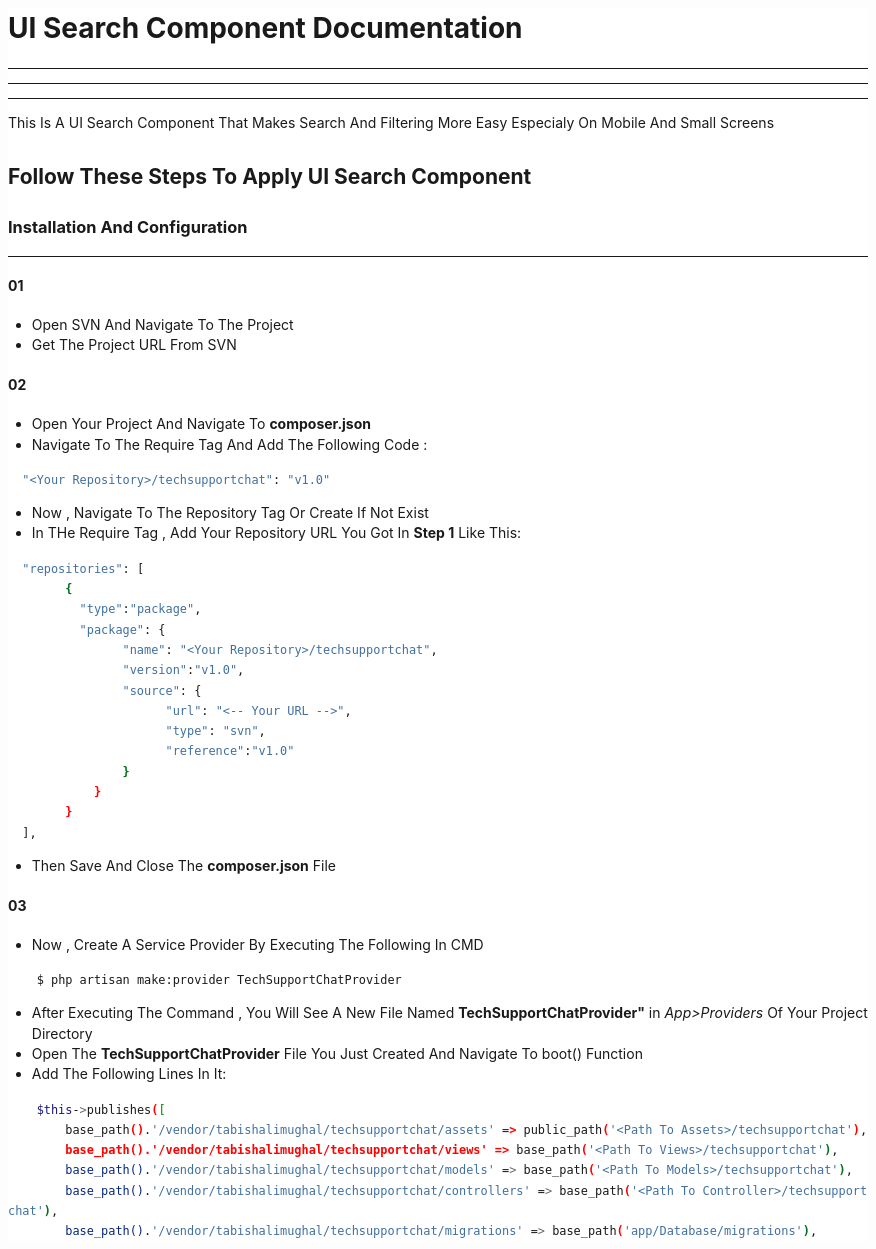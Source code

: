 # **UI Search Component Documentation**
---
---
---
This Is A UI Search Component That Makes Search And Filtering More Easy Especialy On Mobile And Small Screens

## Follow These Steps To Apply UI Search Component

### Installation And Configuration
---
#### 01
- Open SVN And Navigate To The Project
- Get The Project URL From SVN
#### 02
- Open Your Project And Navigate To **composer.json**
- Navigate To The Require Tag And Add The Following Code :
```bash
  "<Your Repository>/techsupportchat": "v1.0"
```
- Now , Navigate To The Repository Tag Or Create If Not Exist
- In THe Require Tag , Add Your Repository URL You Got In **Step 1**  Like This:
```bash
  "repositories": [
        {
          "type":"package",
          "package": {
                "name": "<Your Repository>/techsupportchat",
                "version":"v1.0",
                "source": {
                      "url": "<-- Your URL -->",
                      "type": "svn",
                      "reference":"v1.0"
                }
            }
        }
  ],
```
- Then Save And Close The **composer.json** File
    
#### 03
- Now , Create A Service Provider By Executing The Following In CMD
```bash
    $ php artisan make:provider TechSupportChatProvider
```
- After Executing The Command , You Will See A New File Named **TechSupportChatProvider"** in *App>Providers* Of Your Project Directory
- Open The **TechSupportChatProvider** File You Just Created And Navigate To boot() Function
- Add The Following Lines In It:
```bash
    $this->publishes([
        base_path().'/vendor/tabishalimughal/techsupportchat/assets' => public_path('<Path To Assets>/techsupportchat'),
        base_path().'/vendor/tabishalimughal/techsupportchat/views' => base_path('<Path To Views>/techsupportchat'),
        base_path().'/vendor/tabishalimughal/techsupportchat/models' => base_path('<Path To Models>/techsupportchat'),
        base_path().'/vendor/tabishalimughal/techsupportchat/controllers' => base_path('<Path To Controller>/techsupportchat'),
        base_path().'/vendor/tabishalimughal/techsupportchat/migrations' => base_path('app/Database/migrations'),
```
